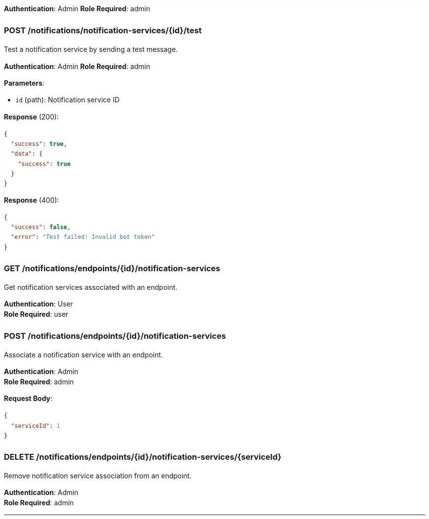**Authentication**: Admin
**Role Required**: admin

### POST /notifications/notification-services/{id}/test
Test a notification service by sending a test message.

**Authentication**: Admin
**Role Required**: admin

**Parameters**:
- `id` (path): Notification service ID

**Response** (200):
```json
{
  "success": true,
  "data": {
    "success": true
  }
}
```

**Response** (400):
```json
{
  "success": false,
  "error": "Test failed: Invalid bot token"
}
```

### GET /notifications/endpoints/{id}/notification-services
Get notification services associated with an endpoint.

**Authentication**: User  
**Role Required**: user

### POST /notifications/endpoints/{id}/notification-services
Associate a notification service with an endpoint.

**Authentication**: Admin  
**Role Required**: admin

**Request Body**:
```json
{
  "serviceId": 1
}
```

### DELETE /notifications/endpoints/{id}/notification-services/{serviceId}
Remove notification service association from an endpoint.

**Authentication**: Admin  
**Role Required**: admin

---